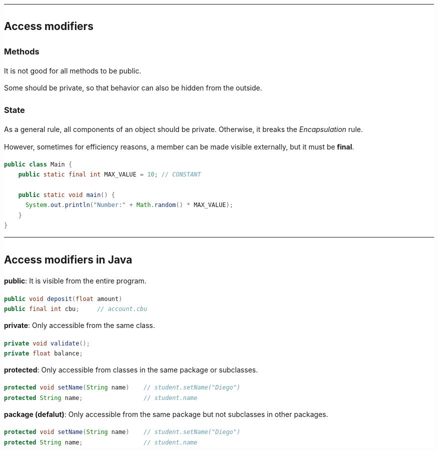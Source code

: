 [//]: # (    )
[//]: # (    public void register&#40;String destination, int seconds&#41; {)

[//]: # (        int free = nextFree&#40;&#41;;)

[//]: # (        if &#40;free == -1&#41; {)

[//]: # (            throw new RuntimeException&#40;"No hay más lugar..."&#41;;)

[//]: # (        })

[//]: # (        this.entries[free] = )

[//]: # (                new Entry&#40;destination, seconds, seconds * getCostPerSecond&#40;&#41;&#41;;)

[//]: # (    })

[//]: # (})

[//]: # (```)

---

## Access modifiers

### Methods
It is not good for all methods to be public.

Some should be private, so that behavior can also be hidden from the outside.

### State
As a general rule, all components of an object should be private. Otherwise, it breaks the _Encapsulation_ rule.

However, sometimes for efficiency reasons, a member can be made visible externally, but it must be **final**.

```java
public class Main {
    public static final int MAX_VALUE = 10; // CONSTANT
    
    public static void main() {
      System.out.println("Number:" + Math.random() * MAX_VALUE);
    }
}
```

---

## Access modifiers in Java

**public**: It is visible from the entire program.
```java 
public void deposit(float amount)
public final int cbu;     // account.cbu 
```

**private**: Only accessible from the same class.
```java 
private void validate();
private float balance;
```

**protected**: Only accessible from classes in the same package or subclasses.
```java 
protected void setName(String name)    // student.setName("Diego")
protected String name;                 // student.name 
```

**package (defalut)**: Only accessible from the same package but not subclasses in other packages.
```java 
protected void setName(String name)    // student.setName("Diego")
protected String name;                 // student.name 
```


[//]: # (Warning: Static methods can introduce concurrency issues if the method operates on a static member variable.)
[//]: # (_new_ is an example of a class method.)
[//]: # (---)
[//]: # (## Instance vs Class Example)
[//]: # ()
[//]: # (```java)
[//]: # (public class Bill {)
[//]: # (    private static double secondCost = 1.0;)
[//]: # (    private String phone;)
[//]: # (    private Entry[] entries;)
[//]: # ()
[//]: # (    public Bill&#40;String aPhone&#41; {)
[//]: # (        phone = aPhone;)
[//]: # (        entries = new Entry[50];)
[//]: # (    public static double getCostPerSecond&#40;&#41; { )
[//]: # (        return secondCost; )
[//]: # (    public static void setCost&#40;double cost&#41; { )
[//]: # (        secondCost = cost; )
[//]: # (---)
[//]: # (## Access modifiers in Python)
[//]: # ()
[//]: # (By default, all the variables and methods in a Python class are public.)
[//]: # ()
[//]: # (Make age private and salary as protected by prefixing double and single underscores respectively.)
[//]: # (```python )
[//]: # (class Employee:)
[//]: # ()
[//]: # (   def __init__&#40;self, name, age, salary&#41;:)
[//]: # (      self.name = name # public variable)
[//]: # (      self.__age = age # private variable)
[//]: # (      self._salary = salary # protected variable)
[//]: # (   )
[//]: # (   def displayEmployee&#40;self&#41;:)
[//]: # (      print &#40;"Name : ", self.name, ", age: ", self.__age, ", salary: ", self._salary&#41;)
[//]: # ( )
[//]: # (### In Python)
[//]: # (Python is a dynamically typed language, so the concept of overloading simply does not apply to it. )
[//]: # (Python cannot select among the alternatives because it cannot discriminate data types at compile-time.)
[//]: # (However, we can create such alternative functions at run-time with _multimethods or multiple dispatch._)